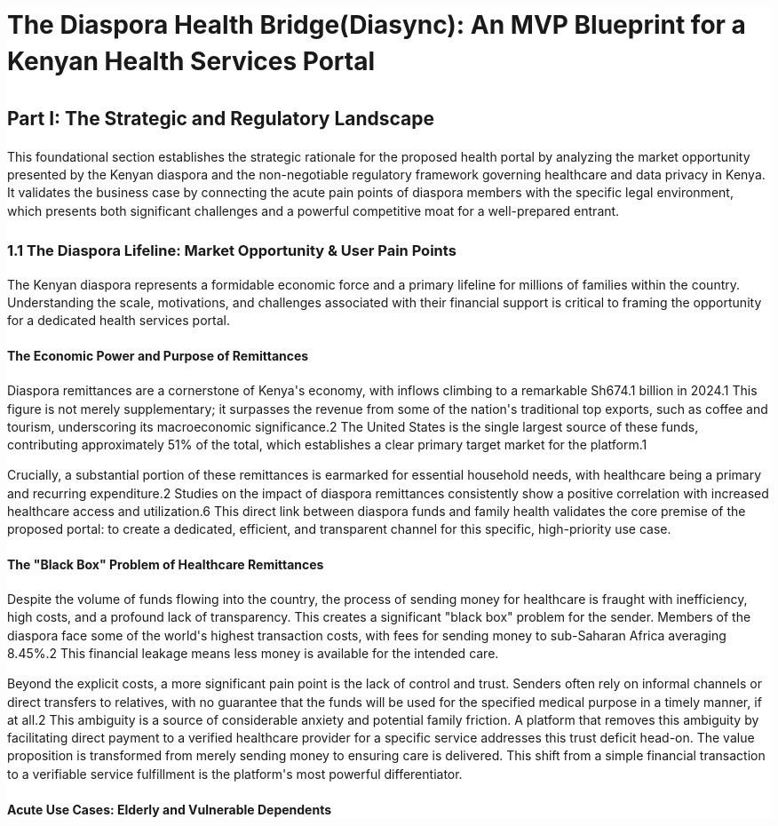 # **The Diaspora Health Bridge(Diasync): An MVP Blueprint for a Kenyan Health Services Portal**

## **Part I: The Strategic and Regulatory Landscape**

This foundational section establishes the strategic rationale for the proposed health portal by analyzing the market opportunity presented by the Kenyan diaspora and the non-negotiable regulatory framework governing healthcare and data privacy in Kenya. It validates the business case by connecting the acute pain points of diaspora members with the specific legal environment, which presents both significant challenges and a powerful competitive moat for a well-prepared entrant.

### **1.1 The Diaspora Lifeline: Market Opportunity & User Pain Points**

The Kenyan diaspora represents a formidable economic force and a primary lifeline for millions of families within the country. Understanding the scale, motivations, and challenges associated with their financial support is critical to framing the opportunity for a dedicated health services portal.

#### **The Economic Power and Purpose of Remittances**

Diaspora remittances are a cornerstone of Kenya's economy, with inflows climbing to a remarkable Sh674.1 billion in 2024\.1 This figure is not merely supplementary; it surpasses the revenue from some of the nation's traditional top exports, such as coffee and tourism, underscoring its macroeconomic significance.2 The United States is the single largest source of these funds, contributing approximately 51% of the total, which establishes a clear primary target market for the platform.1

Crucially, a substantial portion of these remittances is earmarked for essential household needs, with healthcare being a primary and recurring expenditure.2 Studies on the impact of diaspora remittances consistently show a positive correlation with increased healthcare access and utilization.6 This direct link between diaspora funds and family health validates the core premise of the proposed portal: to create a dedicated, efficient, and transparent channel for this specific, high-priority use case.

#### **The "Black Box" Problem of Healthcare Remittances**

Despite the volume of funds flowing into the country, the process of sending money for healthcare is fraught with inefficiency, high costs, and a profound lack of transparency. This creates a significant "black box" problem for the sender. Members of the diaspora face some of the world's highest transaction costs, with fees for sending money to sub-Saharan Africa averaging 8.45%.2 This financial leakage means less money is available for the intended care.

Beyond the explicit costs, a more significant pain point is the lack of control and trust. Senders often rely on informal channels or direct transfers to relatives, with no guarantee that the funds will be used for the specified medical purpose in a timely manner, if at all.2 This ambiguity is a source of considerable anxiety and potential family friction. A platform that removes this ambiguity by facilitating direct payment to a verified healthcare provider for a specific service addresses this trust deficit head-on. The value proposition is transformed from merely sending money to ensuring care is delivered. This shift from a simple financial transaction to a verifiable service fulfillment is the platform's most powerful differentiator.

#### **Acute Use Cases: Elderly and Vulnerable Dependents**
